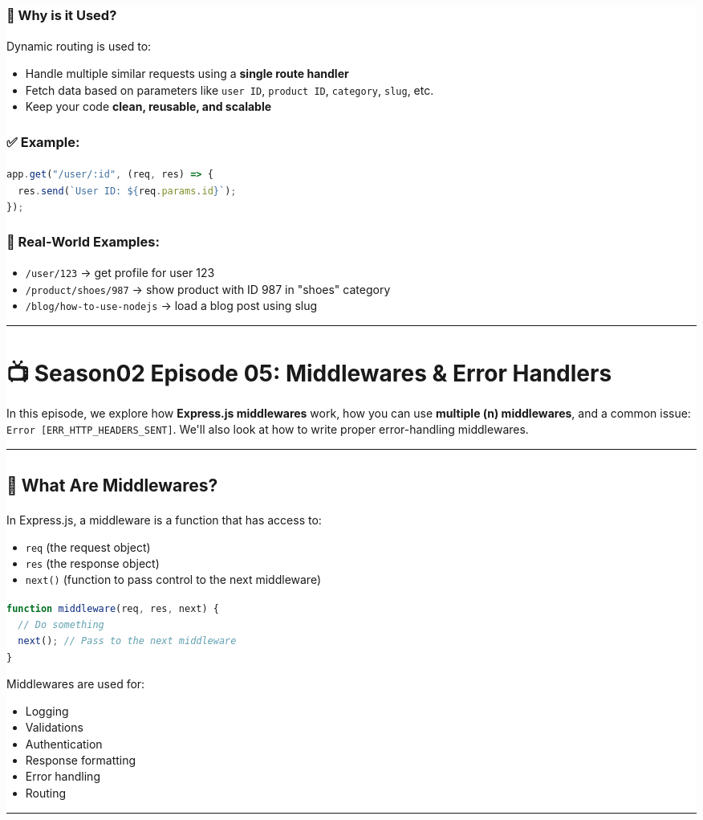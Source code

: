### 🧠 Why is it Used?

Dynamic routing is used to:

- Handle multiple similar requests using a **single route handler**
- Fetch data based on parameters like `user ID`, `product ID`, `category`, `slug`, etc.
- Keep your code **clean, reusable, and scalable**

### ✅ Example:

```js
app.get("/user/:id", (req, res) => {
  res.send(`User ID: ${req.params.id}`);
});
```

### 📌 Real-World Examples:
- `/user/123` → get profile for user 123
- `/product/shoes/987` → show product with ID 987 in "shoes" category
- `/blog/how-to-use-nodejs` → load a blog post using slug

---

# 📺 Season02 Episode 05: Middlewares & Error Handlers

In this episode, we explore how **Express.js middlewares** work, how you can use **multiple (n) middlewares**, and a common issue: `Error [ERR_HTTP_HEADERS_SENT]`. We'll also look at how to write proper error-handling middlewares.

---

## 🧩 What Are Middlewares?

In Express.js, a middleware is a function that has access to:

- `req` (the request object)
- `res` (the response object)
- `next()` (function to pass control to the next middleware)

```js
function middleware(req, res, next) {
  // Do something
  next(); // Pass to the next middleware
}
```

Middlewares are used for:
- Logging
- Validations
- Authentication
- Response formatting
- Error handling
- Routing

---